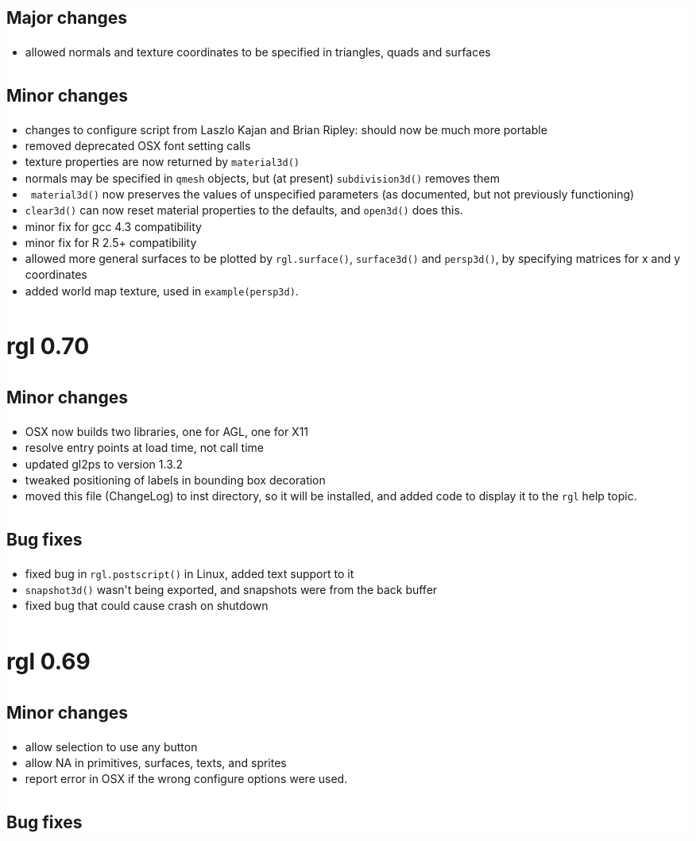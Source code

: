 ## Major changes

*  allowed normals and texture coordinates to be specified in triangles, quads and surfaces 

## Minor changes

*  changes to configure script from Laszlo Kajan and Brian Ripley:  should
   now be much more portable 
*  removed deprecated OSX font setting calls 
*  texture properties are now returned by `material3d()` 
*  normals may be specified in `qmesh` objects, but (at present) `subdivision3d()` removes them 
*  ` material3d()` now preserves the values of unspecified parameters (as documented,
   but not previously functioning) 
*  `clear3d()` can now reset material properties to the defaults, and
   `open3d()` does this. 
*  minor fix for gcc 4.3 compatibility 
*  minor fix for R 2.5+ compatibility 
*  allowed more general surfaces to be plotted by `rgl.surface()`, `surface3d()` and
   `persp3d()`, by specifying matrices for x and y coordinates 
*  added world map texture, used in `example(persp3d)`. 

# rgl  0.70 

## Minor changes

*  OSX now builds two libraries, one for AGL, one for X11 
*  resolve entry points at load time, not call time 
*  updated gl2ps to version 1.3.2 
*  tweaked positioning of labels in bounding box decoration 
*  moved this file (ChangeLog) to inst directory, so it will be installed,
   and added code to display it to the `rgl` help topic. 

## Bug fixes

*  fixed bug in `rgl.postscript()` in Linux, added text support to it 
*  `snapshot3d()` wasn't being exported, and snapshots were from the back buffer 
*  fixed bug that could cause crash on shutdown 

# rgl  0.69 

## Minor changes

*  allow selection to use any button 
*  allow NA in primitives, surfaces, texts, and sprites 
*  report error in OSX if the wrong configure options were used. 

## Bug fixes
